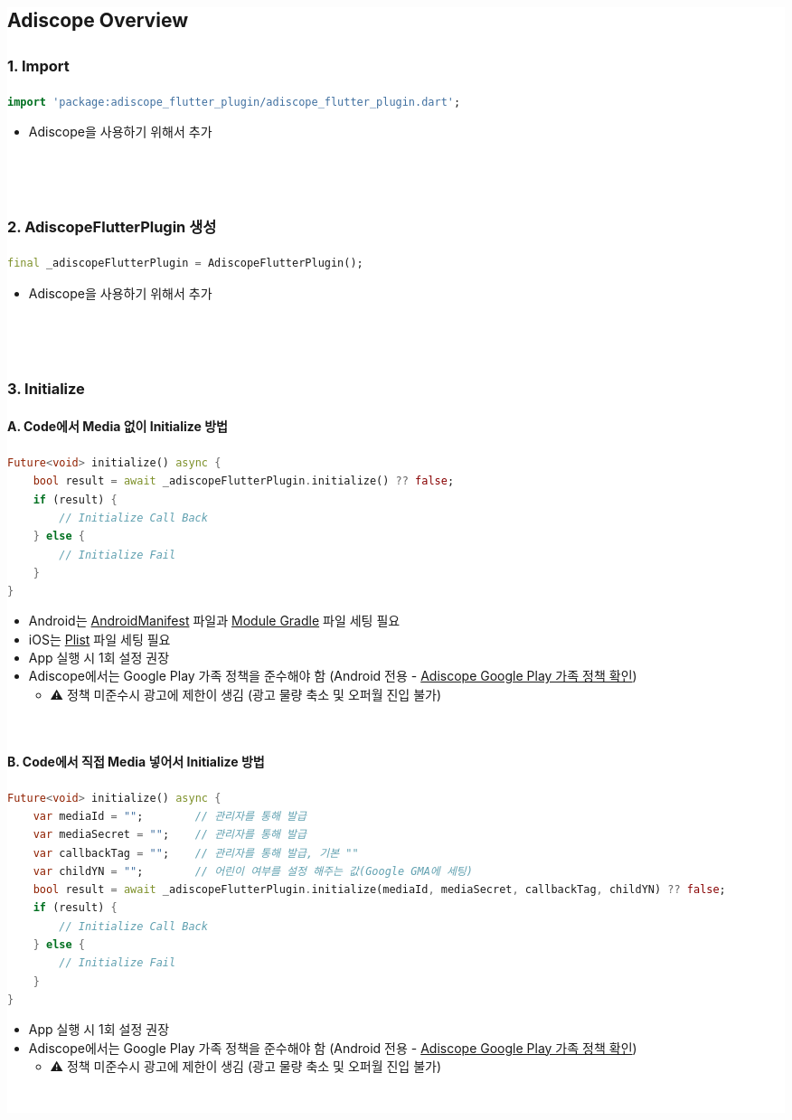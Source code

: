 ## Adiscope Overview
### 1. Import
```dart
import 'package:adiscope_flutter_plugin/adiscope_flutter_plugin.dart';
```
- Adiscope을 사용하기 위해서 추가    
<br/><br/><br/>

### 2. AdiscopeFlutterPlugin 생성
```dart
final _adiscopeFlutterPlugin = AdiscopeFlutterPlugin();
```
- Adiscope을 사용하기 위해서 추가    
<br/><br/><br/>

### 3. Initialize
#### A. Code에서 Media 없이 Initialize 방법
```dart
Future<void> initialize() async {
    bool result = await _adiscopeFlutterPlugin.initialize() ?? false;
    if (result) {
        // Initialize Call Back
    } else {
        // Initialize Fail
    }
}
```
- Android는 [AndroidManifest](#a-setup-androidmanifest) 파일과 [Module Gradle](#나-setup-module-gradle) 파일 세팅 필요
- iOS는 [Plist](#가-adiscopemediaid-adiscopemediasecret-추가) 파일 세팅 필요
- App 실행 시 1회 설정 권장
- Adiscope에서는 Google Play 가족 정책을 준수해야 함 (Android 전용 - [Adiscope Google Play 가족 정책 확인](./docs/familiespolicy.md))
  - ⚠️ 정책 미준수시 광고에 제한이 생김 (광고 물량 축소 및 오퍼월 진입 불가)
<br/>

#### B. Code에서 직접 Media 넣어서 Initialize 방법
```dart
Future<void> initialize() async {
    var mediaId = "";        // 관리자를 통해 발급
    var mediaSecret = "";    // 관리자를 통해 발급
    var callbackTag = "";    // 관리자를 통해 발급, 기본 ""
    var childYN = "";        // 어린이 여부를 설정 해주는 값(Google GMA에 세팅)
    bool result = await _adiscopeFlutterPlugin.initialize(mediaId, mediaSecret, callbackTag, childYN) ?? false;
    if (result) {
        // Initialize Call Back
    } else {
        // Initialize Fail
    }
}
```
- App 실행 시 1회 설정 권장
- Adiscope에서는 Google Play 가족 정책을 준수해야 함 (Android 전용 - [Adiscope Google Play 가족 정책 확인](./docs/familiespolicy.md))
  - ⚠️ 정책 미준수시 광고에 제한이 생김 (광고 물량 축소 및 오퍼월 진입 불가)
<br/><br/><br/>
